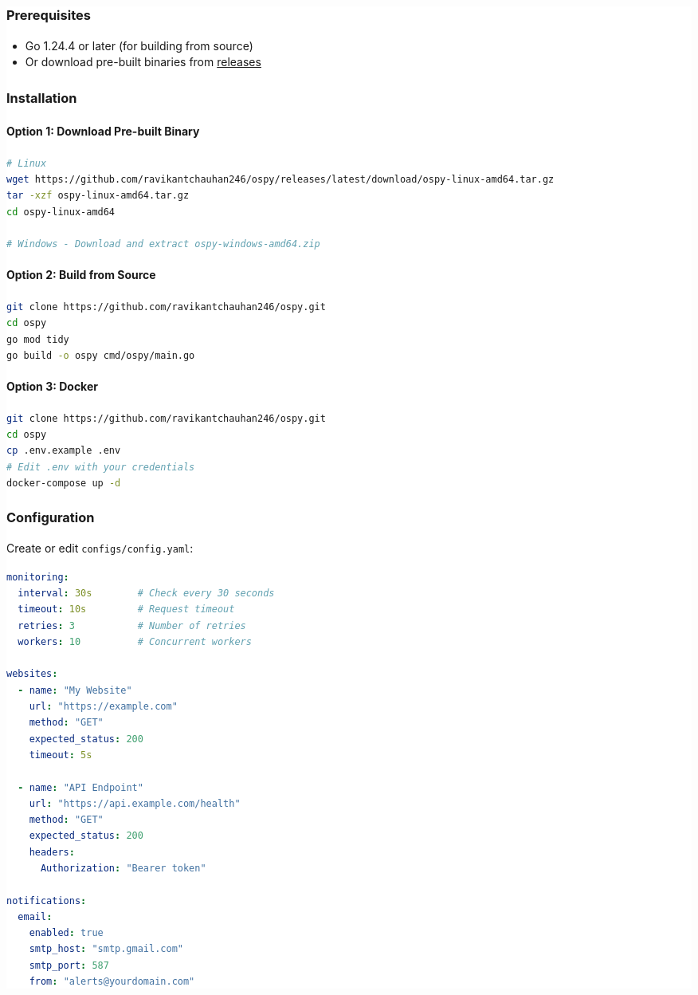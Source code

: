 ### Prerequisites
- Go 1.24.4 or later (for building from source)
- Or download pre-built binaries from [releases](https://github.com/ravikantchauhan246/ospy/releases)

### Installation

#### Option 1: Download Pre-built Binary
```bash
# Linux
wget https://github.com/ravikantchauhan246/ospy/releases/latest/download/ospy-linux-amd64.tar.gz
tar -xzf ospy-linux-amd64.tar.gz
cd ospy-linux-amd64

# Windows - Download and extract ospy-windows-amd64.zip
```

#### Option 2: Build from Source
```bash
git clone https://github.com/ravikantchauhan246/ospy.git
cd ospy
go mod tidy
go build -o ospy cmd/ospy/main.go
```

#### Option 3: Docker
```bash
git clone https://github.com/ravikantchauhan246/ospy.git
cd ospy
cp .env.example .env
# Edit .env with your credentials
docker-compose up -d
```

### Configuration

Create or edit `configs/config.yaml`:

```yaml
monitoring:
  interval: 30s        # Check every 30 seconds
  timeout: 10s         # Request timeout
  retries: 3           # Number of retries
  workers: 10          # Concurrent workers

websites:
  - name: "My Website"
    url: "https://example.com"
    method: "GET"
    expected_status: 200
    timeout: 5s

  - name: "API Endpoint"
    url: "https://api.example.com/health"
    method: "GET" 
    expected_status: 200
    headers:
      Authorization: "Bearer token"

notifications:
  email:
    enabled: true
    smtp_host: "smtp.gmail.com"
    smtp_port: 587
    from: "alerts@yourdomain.com"
```